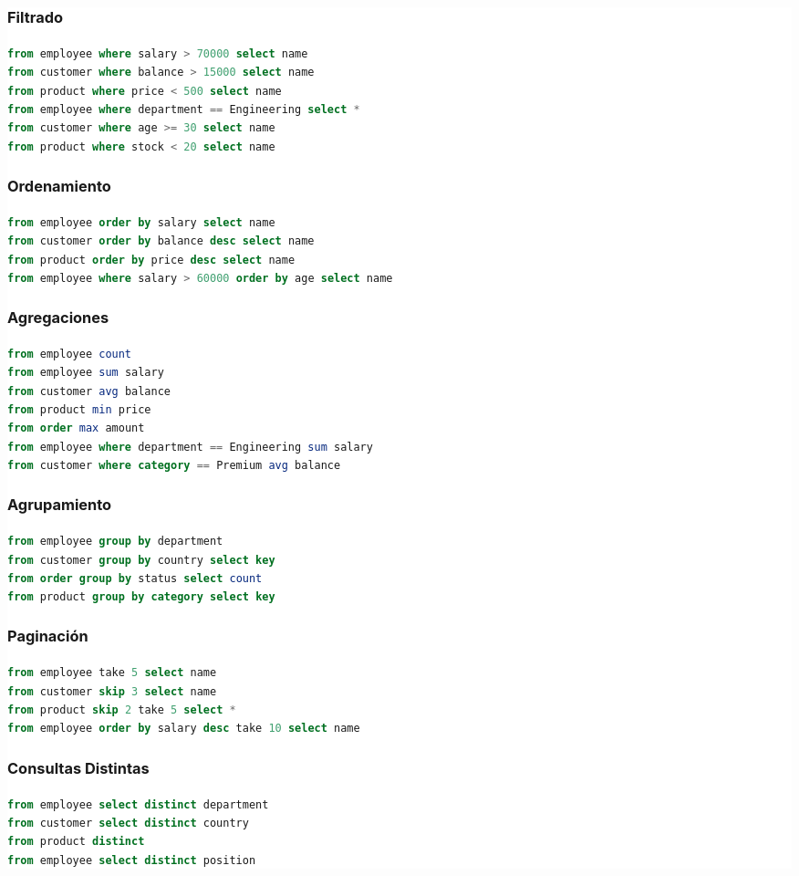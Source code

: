 ### Filtrado
```sql
from employee where salary > 70000 select name
from customer where balance > 15000 select name
from product where price < 500 select name
from employee where department == Engineering select *
from customer where age >= 30 select name
from product where stock < 20 select name
```

### Ordenamiento
```sql
from employee order by salary select name
from customer order by balance desc select name
from product order by price desc select name
from employee where salary > 60000 order by age select name
```

### Agregaciones
```sql
from employee count
from employee sum salary
from customer avg balance
from product min price
from order max amount
from employee where department == Engineering sum salary
from customer where category == Premium avg balance
```

### Agrupamiento
```sql
from employee group by department
from customer group by country select key
from order group by status select count
from product group by category select key
```

### Paginación
```sql
from employee take 5 select name
from customer skip 3 select name
from product skip 2 take 5 select *
from employee order by salary desc take 10 select name
```

### Consultas Distintas
```sql
from employee select distinct department
from customer select distinct country
from product distinct
from employee select distinct position
```
